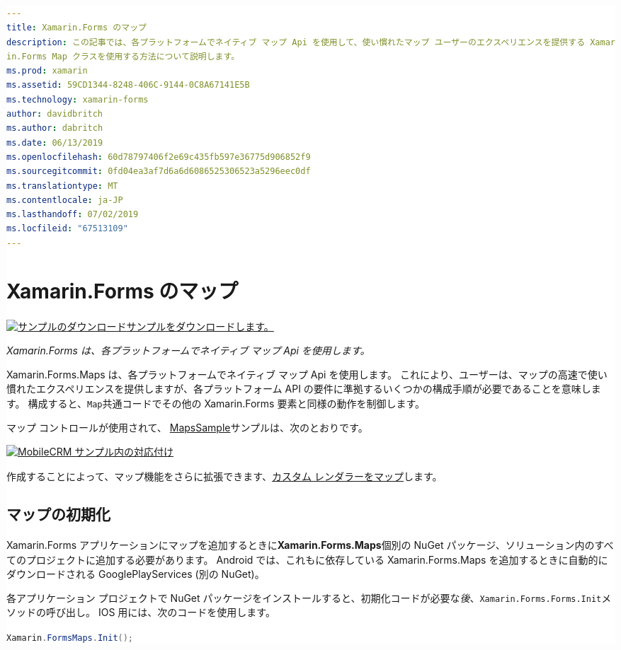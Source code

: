 ```yaml
---
title: Xamarin.Forms のマップ
description: この記事では、各プラットフォームでネイティブ マップ Api を使用して、使い慣れたマップ ユーザーのエクスペリエンスを提供する Xamarin.Forms Map クラスを使用する方法について説明します。
ms.prod: xamarin
ms.assetid: 59CD1344-8248-406C-9144-0C8A67141E5B
ms.technology: xamarin-forms
author: davidbritch
ms.author: dabritch
ms.date: 06/13/2019
ms.openlocfilehash: 60d78797406f2e69c435fb597e36775d906852f9
ms.sourcegitcommit: 0fd04ea3af7d6a6d6086525306523a5296eec0df
ms.translationtype: MT
ms.contentlocale: ja-JP
ms.lasthandoff: 07/02/2019
ms.locfileid: "67513109"
---
```

# <a name="xamarinforms-map"></a>Xamarin.Forms のマップ

[![サンプルのダウンロード](~/media/shared/download.png)サンプルをダウンロードします。](https://developer.xamarin.com/samples/xamarin-forms/WorkingWithMaps/)

_Xamarin.Forms は、各プラットフォームでネイティブ マップ Api を使用します。_

Xamarin.Forms.Maps は、各プラットフォームでネイティブ マップ Api を使用します。 これにより、ユーザーは、マップの高速で使い慣れたエクスペリエンスを提供しますが、各プラットフォーム API の要件に準拠するいくつかの構成手順が必要であることを意味します。
構成すると、`Map`共通コードでその他の Xamarin.Forms 要素と同様の動作を制御します。

マップ コントロールが使用されて、 [MapsSample](https://developer.xamarin.com/samples/xamarin-forms/WorkingWithMaps/)サンプルは、次のとおりです。

 [![MobileCRM サンプル内の対応付け](map-images/maps-zoom-sml.png "マップ コントロールの例")](map-images/maps-zoom.png#lightbox "マップ コントロールの例")

作成することによって、マップ機能をさらに拡張できます、[カスタム レンダラーをマップ](~/xamarin-forms/app-fundamentals/custom-renderer/map/index.md)します。

<a name="Maps_Initialization" />

## <a name="map-initialization"></a>マップの初期化

Xamarin.Forms アプリケーションにマップを追加するときに**Xamarin.Forms.Maps**個別の NuGet パッケージ、ソリューション内のすべてのプロジェクトに追加する必要があります。
Android では、これもに依存している Xamarin.Forms.Maps を追加するときに自動的にダウンロードされる GooglePlayServices (別の NuGet)。

各アプリケーション プロジェクトで NuGet パッケージをインストールすると、初期化コードが必要な*後*、`Xamarin.Forms.Forms.Init`メソッドの呼び出し。 IOS 用には、次のコードを使用します。

```csharp
Xamarin.FormsMaps.Init();
```
